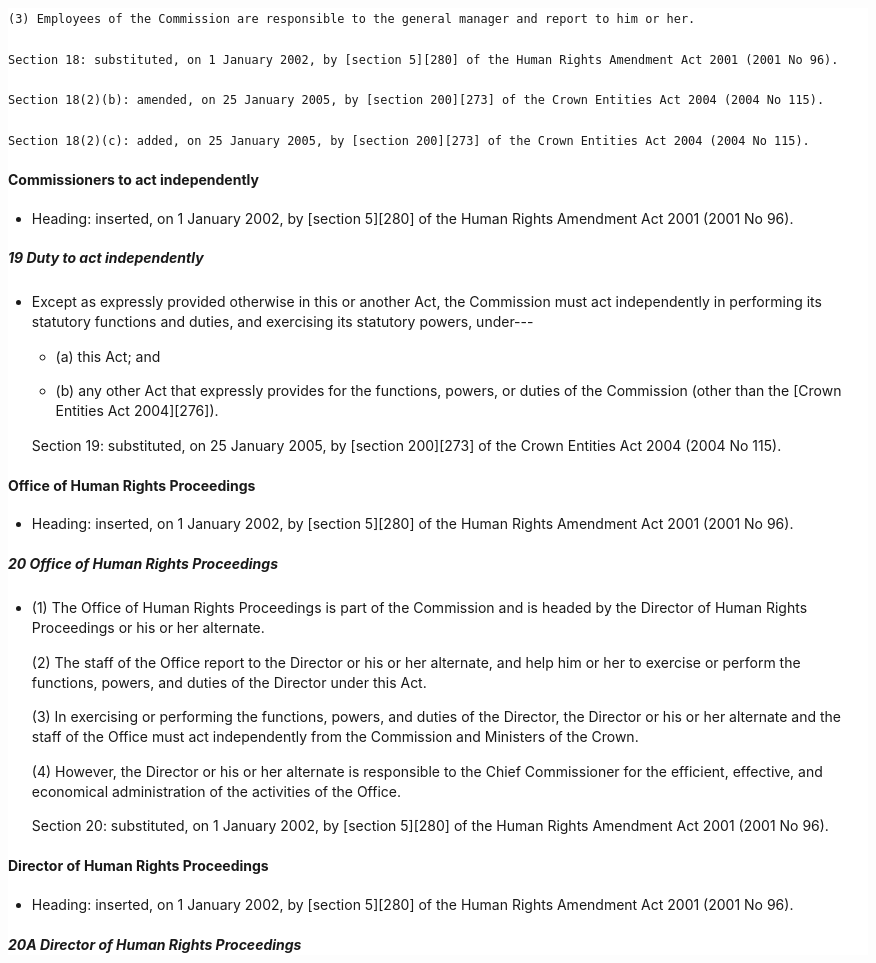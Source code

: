     (3) Employees of the Commission are responsible to the general manager and report to him or her.
    
    Section 18: substituted, on 1 January 2002, by [section 5][280] of the Human Rights Amendment Act 2001 (2001 No 96).
    
    Section 18(2)(b): amended, on 25 January 2005, by [section 200][273] of the Crown Entities Act 2004 (2004 No 115).
    
    Section 18(2)(c): added, on 25 January 2005, by [section 200][273] of the Crown Entities Act 2004 (2004 No 115).

#### Commissioners to act independently
    
*   Heading: inserted, on 1 January 2002, by [section 5][280] of the Human Rights Amendment Act 2001 (2001 No 96).

##### 19 Duty to act independently
    
*   Except as expressly provided otherwise in this or another Act, the Commission must act independently in performing its statutory functions and duties, and exercising its statutory powers, under---
        
    *   (a) this Act; and
    
    *   (b) any other Act that expressly provides for the functions, powers, or duties of the Commission (other than the [Crown Entities Act 2004][276]).
    
    Section 19: substituted, on 25 January 2005, by [section 200][273] of the Crown Entities Act 2004 (2004 No 115).

#### Office of Human Rights Proceedings
    
*   Heading: inserted, on 1 January 2002, by [section 5][280] of the Human Rights Amendment Act 2001 (2001 No 96).

##### 20 Office of Human Rights Proceedings
    
*   (1) The Office of Human Rights Proceedings is part of the Commission and is headed by the Director of Human Rights Proceedings or his or her alternate.
    
    (2) The staff of the Office report to the Director or his or her alternate, and help him or her to exercise or perform the functions, powers, and duties of the Director under this Act.
    
    (3) In exercising or performing the functions, powers, and duties of the Director, the Director or his or her alternate and the staff of the Office must act independently from the Commission and Ministers of the Crown.
    
    (4) However, the Director or his or her alternate is responsible to the Chief Commissioner for the efficient, effective, and economical administration of the activities of the Office.
    
    Section 20: substituted, on 1 January 2002, by [section 5][280] of the Human Rights Amendment Act 2001 (2001 No 96).

#### Director of Human Rights Proceedings
    
*   Heading: inserted, on 1 January 2002, by [section 5][280] of the Human Rights Amendment Act 2001 (2001 No 96).

##### 20A Director of Human Rights Proceedings
    